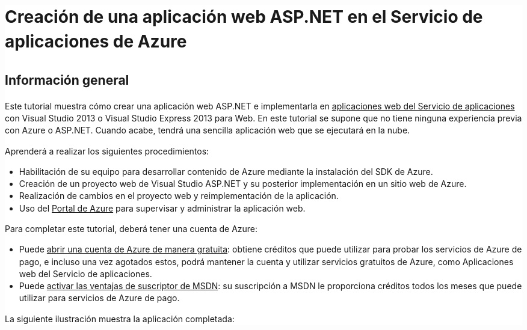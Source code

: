 <properties
	pageTitle="Crear una aplicación web de ASP.NET en el servicio de aplicaciones de Azure"
	description="Este tutorial muestra cómo crear un proyecto web ASP.NET en Visual Studio 2013 e implementarlo en una aplicación web en el Servicio de aplicaciones de Azure. En menos de 15 minutos, tendrá una aplicación en funcionamiento en la nube."
	services="app-service\web"
	documentationCenter=".net"
	authors="tdykstra"
	manager="wpickett"
	editor="mollybos"/>

<tags
	ms.service="app-service-web"
	ms.workload="web"
	ms.tgt_pltfrm="na"
	ms.devlang="dotnet"
	ms.topic="hero-article" 
	ms.date="06/26/2015"
	ms.author="tdykstra"/>

# Creación de una aplicación web ASP.NET en el Servicio de aplicaciones de Azure

## Información general

Este tutorial muestra cómo crear una aplicación web ASP.NET e implementarla en [aplicaciones web del Servicio de aplicaciones ](http://go.microsoft.com/fwlink/?LinkId=529714) con Visual Studio 2013 o Visual Studio Express 2013 para Web. En este tutorial se supone que no tiene ninguna experiencia previa con Azure o ASP.NET. Cuando acabe, tendrá una sencilla aplicación web que se ejecutará en la nube.

Aprenderá a realizar los siguientes procedimientos:

* Habilitación de su equipo para desarrollar contenido de Azure mediante la instalación del SDK de Azure.
* Creación de un proyecto web de Visual Studio ASP.NET y su posterior implementación en un sitio web de Azure.
* Realización de cambios en el proyecto web y reimplementación de la aplicación.
* Uso del [Portal de Azure](http://go.microsoft.com/fwlink/?LinkId=529715) para supervisar y administrar la aplicación web.

Para completar este tutorial, deberá tener una cuenta de Azure:

* Puede [abrir una cuenta de Azure de manera gratuita](/pricing/free-trial/?WT.mc_id=A261C142F): obtiene créditos que puede utilizar para probar los servicios de Azure de pago, e incluso una vez agotados estos, podrá mantener la cuenta y utilizar servicios gratuitos de Azure, como Aplicaciones web del Servicio de aplicaciones.
* Puede [activar las ventajas de suscriptor de MSDN](/pricing/member-offers/msdn-benefits-details/?WT.mc_id=A261C142F): su suscripción a MSDN le proporciona créditos todos los meses que puede utilizar para servicios de Azure de pago.</li>

La siguiente ilustración muestra la aplicación completada:
